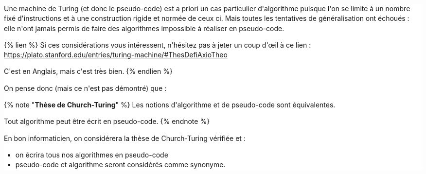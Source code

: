 Une machine de Turing (et donc le pseudo-code) est a priori un cas particulier d'algorithme puisque l'on se limite à un nombre fixé d'instructions et à une construction rigide et normée de ceux ci. Mais toutes les tentatives de généralisation ont échoués : elle n'ont jamais permis de faire des algorithmes impossible à réaliser en pseudo-code.

{% lien %}
Si ces considérations vous intéressent, n'hésitez pas à jeter un coup d'œil à ce lien :
<https://plato.stanford.edu/entries/turing-machine/#ThesDefiAxioTheo>

C'est en Anglais, mais c'est très bien.
{% endlien %}

On pense donc (mais ce n'est pas démontré) que :

{% note "**Thèse de Church-Turing**" %}
Les notions d'algorithme et de pseudo-code sont équivalentes.

Tout algorithme peut être écrit en pseudo-code.
{% endnote %}

En bon informaticien, on considérera la thèse de Church-Turing vérifiée et :

- on écrira tous nos algorithmes en pseudo-code
- pseudo-code et algorithme seront considérés comme synonyme.
